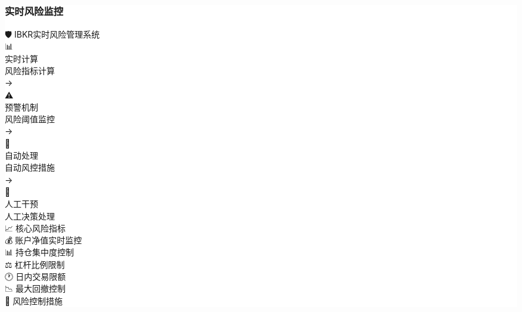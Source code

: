 ### 实时风险监控

<div class="info-block">
    <div class="info-title">🛡️ IBKR实时风险管理系统</div>
    <div class="info-content">
        <div class="risk-management-system">
            <div class="risk-flow">
                <div class="risk-step">
                    <div class="step-icon">📊</div>
                    <div class="step-title">实时计算</div>
                    <div class="step-desc">风险指标计算</div>
                </div>  
                <div class="flow-arrow">→</div>
                <div class="risk-step">
                    <div class="step-icon">⚠️</div>
                    <div class="step-title">预警机制</div>
                    <div class="step-desc">风险阈值监控</div>
                </div>   
                <div class="flow-arrow">→</div>
                <div class="risk-step">
                    <div class="step-icon">🤖</div>
                    <div class="step-title">自动处理</div>
                    <div class="step-desc">自动风控措施</div>
                </div>
                <div class="flow-arrow">→</div>
                <div class="risk-step">
                    <div class="step-icon">👤</div>
                    <div class="step-title">人工干预</div>
                    <div class="step-desc">人工决策处理</div>
                </div>
            </div>
        </div>
    </div>
    <div class="risk-indicators">
        <div class="indicator-section">
            <div class="section-title">📈 核心风险指标</div>
            <div class="indicator-list">
                <div class="indicator-item">
                    <span class="indicator-icon">💰</span>
                    <span class="indicator-name">账户净值实时监控</span>
                </div>
                <div class="indicator-item">
                    <span class="indicator-icon">📊</span>
                    <span class="indicator-name">持仓集中度控制</span>
                </div>
                <div class="indicator-item">
                    <span class="indicator-icon">⚖️</span>
                    <span class="indicator-name">杠杆比例限制</span>
                </div>
                <div class="indicator-item">
                    <span class="indicator-icon">🕐</span>
                    <span class="indicator-name">日内交易限额</span>
                </div>
                <div class="indicator-item">
                    <span class="indicator-icon">📉</span>
                    <span class="indicator-name">最大回撤控制</span>
                </div>
            </div>
        </div>
        <div class="indicator-section">
            <div class="section-title">🔧 风险控制措施</div>
            <div class="indicator-list">
                <div class="indicator-item">